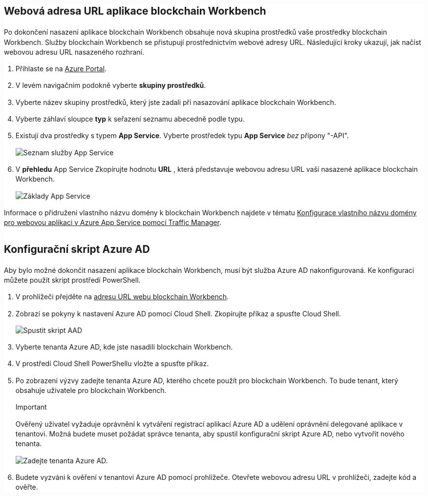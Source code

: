 ## <a name="blockchain-workbench-web-url"></a>Webová adresa URL aplikace blockchain Workbench

Po dokončení nasazení aplikace blockchain Workbench obsahuje nová skupina prostředků vaše prostředky blockchain Workbench. Služby blockchain Workbench se přistupují prostřednictvím webové adresy URL. Následující kroky ukazují, jak načíst webovou adresu URL nasazeného rozhraní.

1. Přihlaste se na [Azure Portal](https://portal.azure.com).
1. V levém navigačním podokně vyberte **skupiny prostředků**.
1. Vyberte název skupiny prostředků, který jste zadali při nasazování aplikace blockchain Workbench.
1. Vyberte záhlaví sloupce **typ** k seřazení seznamu abecedně podle typu.
1. Existují dva prostředky s typem **App Service**. Vyberte prostředek typu **App Service** *bez* přípony "-API".

    ![Seznam služby App Service](media/deploy/resource-group-list.png)

1. V **přehledu** App Service Zkopírujte hodnotu **URL** , která představuje webovou adresu URL vaší nasazené aplikace blockchain Workbench.

    ![Základy App Service](media/deploy/app-service.png)

Informace o přidružení vlastního názvu domény k blockchain Workbench najdete v tématu [Konfigurace vlastního názvu domény pro webovou aplikaci v Azure App Service pomocí Traffic Manager](../../app-service/configure-domain-traffic-manager.md).

## <a name="azure-ad-configuration-script"></a>Konfigurační skript Azure AD

Aby bylo možné dokončit nasazení aplikace blockchain Workbench, musí být služba Azure AD nakonfigurovaná. Ke konfiguraci můžete použít skript prostředí PowerShell.

1. V prohlížeči přejděte na [adresu URL webu blockchain Workbench](#blockchain-workbench-web-url).
1. Zobrazí se pokyny k nastavení Azure AD pomocí Cloud Shell. Zkopírujte příkaz a spusťte Cloud Shell.

    ![Spustit skript AAD](media/deploy/launch-aad-script.png)

1. Vyberte tenanta Azure AD, kde jste nasadili blockchain Workbench.
1. V prostředí Cloud Shell PowerShellu vložte a spusťte příkaz.
1. Po zobrazení výzvy zadejte tenanta Azure AD, kterého chcete použít pro blockchain Workbench. To bude tenant, který obsahuje uživatele pro blockchain Workbench.

    > [!IMPORTANT]
    > Ověřený uživatel vyžaduje oprávnění k vytváření registrací aplikací Azure AD a udělení oprávnění delegované aplikace v tenantovi. Možná budete muset požádat správce tenanta, aby spustil konfigurační skript Azure AD, nebo vytvořit nového tenanta.

    ![Zadejte tenanta Azure AD.](media/deploy/choose-tenant.png)

1. Budete vyzváni k ověření v tenantovi Azure AD pomocí prohlížeče. Otevřete webovou adresu URL v prohlížeči, zadejte kód a ověřte.
